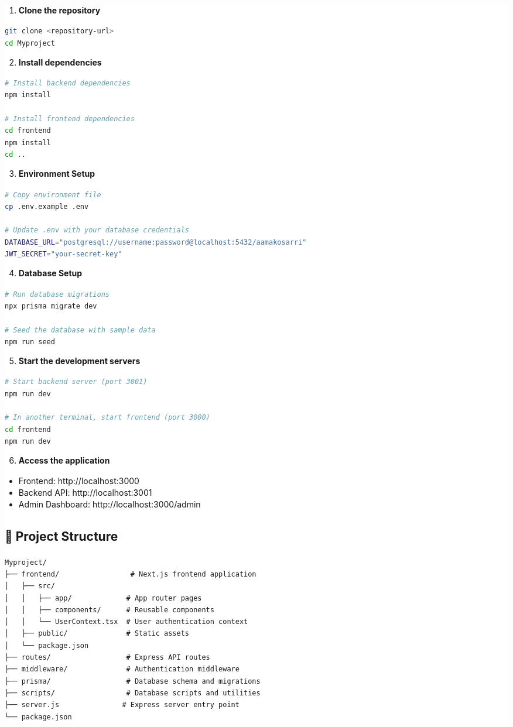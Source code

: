 1. **Clone the repository**
```bash
git clone <repository-url>
cd Myproject
```

2. **Install dependencies**
```bash
# Install backend dependencies
npm install

# Install frontend dependencies
cd frontend
npm install
cd ..
```

3. **Environment Setup**
```bash
# Copy environment file
cp .env.example .env

# Update .env with your database credentials
DATABASE_URL="postgresql://username:password@localhost:5432/aamakosarri"
JWT_SECRET="your-secret-key"
```

4. **Database Setup**
```bash
# Run database migrations
npx prisma migrate dev

# Seed the database with sample data
npm run seed
```

5. **Start the development servers**
```bash
# Start backend server (port 3001)
npm run dev

# In another terminal, start frontend (port 3000)
cd frontend
npm run dev
```

6. **Access the application**
- Frontend: http://localhost:3000
- Backend API: http://localhost:3001
- Admin Dashboard: http://localhost:3000/admin

## 📁 Project Structure

```
Myproject/
├── frontend/                 # Next.js frontend application
│   ├── src/
│   │   ├── app/             # App router pages
│   │   ├── components/      # Reusable components
│   │   └── UserContext.tsx  # User authentication context
│   ├── public/              # Static assets
│   └── package.json
├── routes/                  # Express API routes
├── middleware/              # Authentication middleware
├── prisma/                  # Database schema and migrations
├── scripts/                 # Database scripts and utilities
├── server.js               # Express server entry point
└── package.json
```